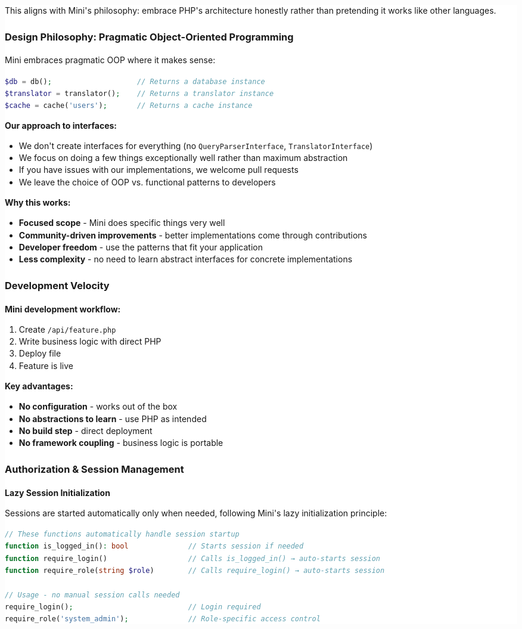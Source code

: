 This aligns with Mini's philosophy: embrace PHP's architecture honestly rather than pretending it works like other languages.

### Design Philosophy: Pragmatic Object-Oriented Programming

Mini embraces pragmatic OOP where it makes sense:

```php
$db = db();                    // Returns a database instance
$translator = translator();    // Returns a translator instance
$cache = cache('users');       // Returns a cache instance
```

**Our approach to interfaces:**
- We don't create interfaces for everything (no `QueryParserInterface`, `TranslatorInterface`)
- We focus on doing a few things exceptionally well rather than maximum abstraction
- If you have issues with our implementations, we welcome pull requests
- We leave the choice of OOP vs. functional patterns to developers

**Why this works:**
- **Focused scope** - Mini does specific things very well
- **Community-driven improvements** - better implementations come through contributions
- **Developer freedom** - use the patterns that fit your application
- **Less complexity** - no need to learn abstract interfaces for concrete implementations

### Development Velocity

**Mini development workflow:**
1. Create `/api/feature.php`
2. Write business logic with direct PHP
3. Deploy file
4. Feature is live

**Key advantages:**
- **No configuration** - works out of the box
- **No abstractions to learn** - use PHP as intended
- **No build step** - direct deployment
- **No framework coupling** - business logic is portable

### Authorization & Session Management

**Lazy Session Initialization**

Sessions are started automatically only when needed, following Mini's lazy initialization principle:

```php
// These functions automatically handle session startup
function is_logged_in(): bool              // Starts session if needed
function require_login()                   // Calls is_logged_in() → auto-starts session
function require_role(string $role)        // Calls require_login() → auto-starts session

// Usage - no manual session calls needed
require_login();                           // Login required
require_role('system_admin');              // Role-specific access control
```
